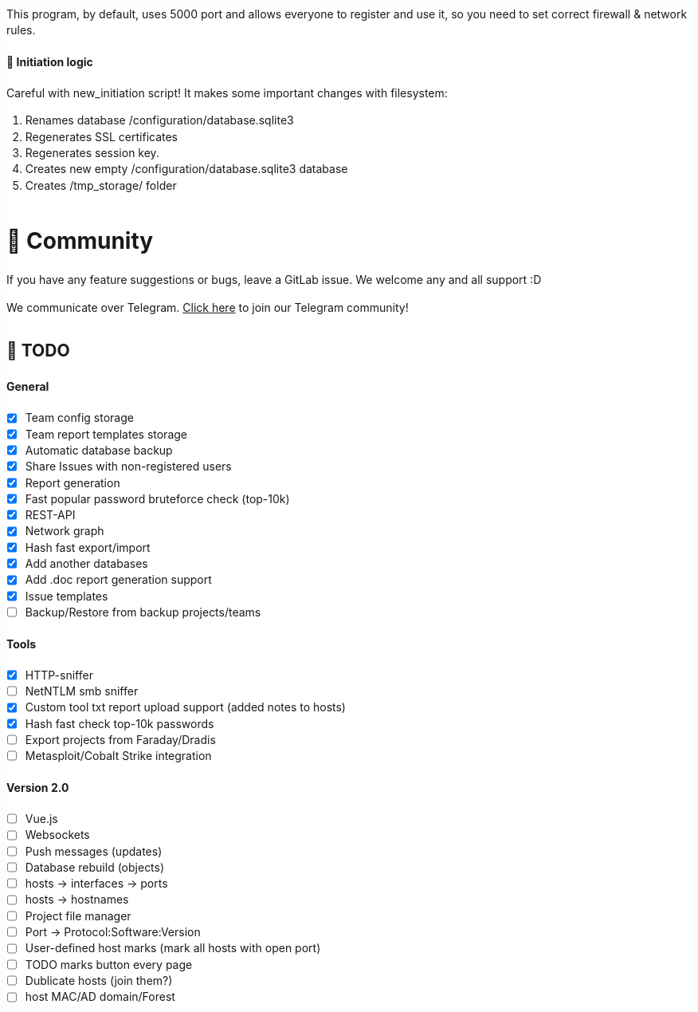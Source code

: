 This program, by default, uses 5000 port and allows everyone to register and use it, so you need to set correct firewall & network rules.

#### 🔌 Initiation logic

Careful with new_initiation script! It makes some important changes with filesystem:

1. Renames database /configuration/database.sqlite3 
2. Regenerates SSL certificates
3. Regenerates session key.
4. Creates new empty /configuration/database.sqlite3 database
5. Creates /tmp_storage/ folder


# 🎪 Community

If you have any feature suggestions or bugs, leave a GitLab issue. We welcome any and all support :D

We communicate over Telegram. [Click here](https://t.me/PentestCollaborationFramework) to join our Telegram community!


## 📝 TODO

#### General
* [x] Team config storage
* [x] Team report templates storage
* [x] Automatic database backup
* [x] Share Issues with non-registered users
* [x] Report generation
* [x] Fast popular password bruteforce check (top-10k)
* [x] REST-API
* [x] Network graph
* [x] Hash fast export/import
* [x] Add another databases
* [x] Add .doc report generation support
* [x] Issue templates
* [ ] Backup/Restore from backup projects/teams
    
#### Tools
* [x] HTTP-sniffer
* [ ] NetNTLM smb sniffer
* [x] Custom tool txt report upload support (added notes to hosts)
* [x] Hash fast check top-10k passwords
* [ ] Export projects from Faraday/Dradis
* [ ] Metasploit/Cobalt Strike integration

#### Version 2.0

* [ ] Vue.js
* [ ] Websockets
* [ ] Push messages (updates)
* [ ] Database rebuild (objects)
* [ ] hosts -> interfaces -> ports
* [ ] hosts -> hostnames
* [ ] Project file manager
* [ ] Port -> Protocol:Software:Version
* [ ] User-defined host marks (mark all hosts with open port)
* [ ] TODO marks button every page
* [ ] Dublicate hosts (join them?)
* [ ] host MAC/AD domain/Forest
